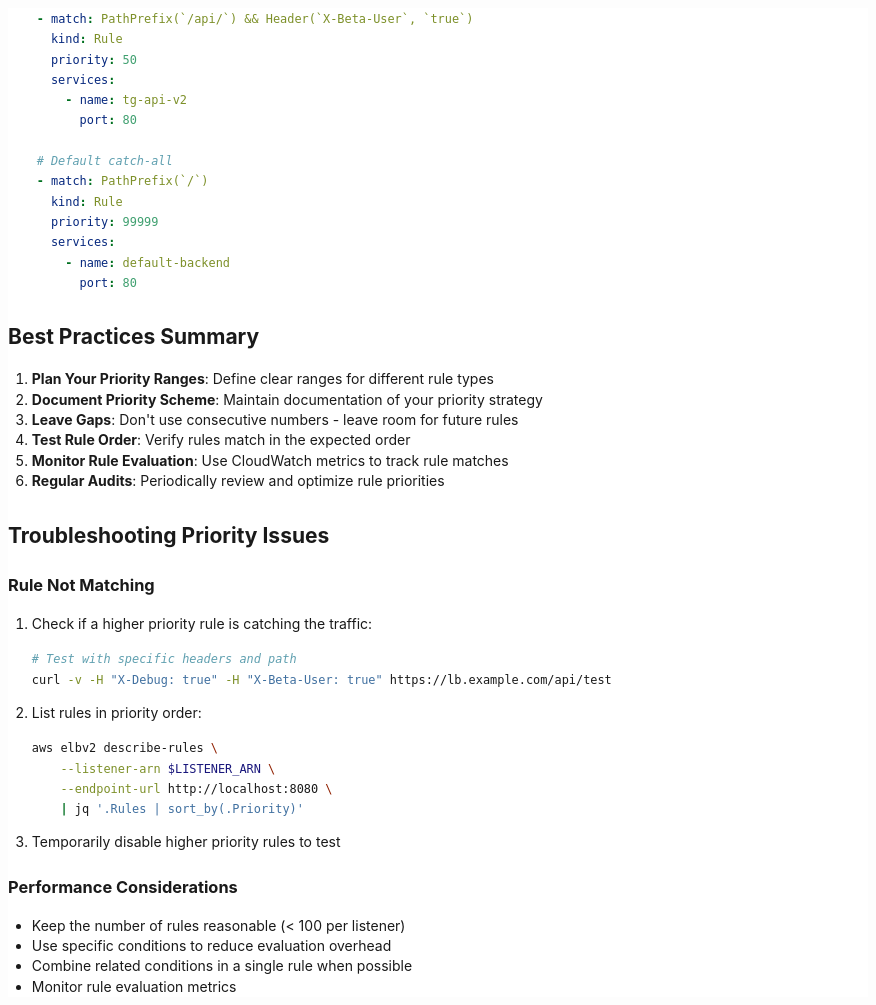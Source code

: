```yaml
    - match: PathPrefix(`/api/`) && Header(`X-Beta-User`, `true`)
      kind: Rule
      priority: 50
      services:
        - name: tg-api-v2
          port: 80
    
    # Default catch-all
    - match: PathPrefix(`/`)
      kind: Rule
      priority: 99999
      services:
        - name: default-backend
          port: 80
```

## Best Practices Summary

1. **Plan Your Priority Ranges**: Define clear ranges for different rule types
2. **Document Priority Scheme**: Maintain documentation of your priority strategy
3. **Leave Gaps**: Don't use consecutive numbers - leave room for future rules
4. **Test Rule Order**: Verify rules match in the expected order
5. **Monitor Rule Evaluation**: Use CloudWatch metrics to track rule matches
6. **Regular Audits**: Periodically review and optimize rule priorities

## Troubleshooting Priority Issues

### Rule Not Matching

1. Check if a higher priority rule is catching the traffic:
   ```bash
   # Test with specific headers and path
   curl -v -H "X-Debug: true" -H "X-Beta-User: true" https://lb.example.com/api/test
   ```

2. List rules in priority order:
   ```bash
   aws elbv2 describe-rules \
       --listener-arn $LISTENER_ARN \
       --endpoint-url http://localhost:8080 \
       | jq '.Rules | sort_by(.Priority)'
   ```

3. Temporarily disable higher priority rules to test

### Performance Considerations

- Keep the number of rules reasonable (< 100 per listener)
- Use specific conditions to reduce evaluation overhead
- Combine related conditions in a single rule when possible
- Monitor rule evaluation metrics